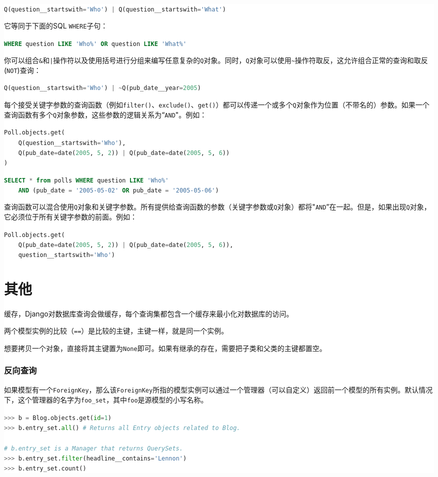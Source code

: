 ```python
Q(question__startswith='Who') | Q(question__startswith='What')
```
它等同于下面的SQL `WHERE`子句：

```sql
WHERE question LIKE 'Who%' OR question LIKE 'What%'
```
你可以组合`&`和`|`操作符以及使用括号进行分组来编写任意复杂的`Q`对象。同时，`Q`对象可以使用`~`操作符取反，这允许组合正常的查询和取反(`NOT`)查询：

```python
Q(question__startswith='Who') | ~Q(pub_date__year=2005)
```

每个接受关键字参数的查询函数（例如`filter()`、`exclude()`、`get()`）都可以传递一个或多个`Q`对象作为位置（不带名的）参数。如果一个查询函数有多个`Q`对象参数，这些参数的逻辑关系为“`AND`"。例如：

```python
Poll.objects.get(
    Q(question__startswith='Who'),
    Q(pub_date=date(2005, 5, 2)) | Q(pub_date=date(2005, 5, 6))
)
```

```sql
SELECT * from polls WHERE question LIKE 'Who%'
    AND (pub_date = '2005-05-02' OR pub_date = '2005-05-06')
```
查询函数可以混合使用`Q`对象和关键字参数。所有提供给查询函数的参数（关键字参数或`Q`对象）都将"`AND`”在一起。但是，如果出现`Q`对象，它必须位于所有关键字参数的前面。例如：

```python
Poll.objects.get(
    Q(pub_date=date(2005, 5, 2)) | Q(pub_date=date(2005, 5, 6)),
    question__startswith='Who')
```

# 其他

缓存，Django对数据库查询会做缓存，每个查询集都包含一个缓存来最小化对数据库的访问。

两个模型实例的比较（`==`）是比较的主键，主键一样，就是同一个实例。

想要拷贝一个对象，直接将其主键置为`None`即可。如果有继承的存在，需要把子类和父类的主键都置空。

### 反向查询

如果模型有一个`ForeignKey`，那么该`ForeignKey`所指的模型实例可以通过一个管理器（可以自定义）返回前一个模型的所有实例。默认情况下，这个管理器的名字为`foo_set`，其中`foo`是源模型的小写名称。

```python
>>> b = Blog.objects.get(id=1)
>>> b.entry_set.all() # Returns all Entry objects related to Blog.

# b.entry_set is a Manager that returns QuerySets.
>>> b.entry_set.filter(headline__contains='Lennon')
>>> b.entry_set.count()
```
